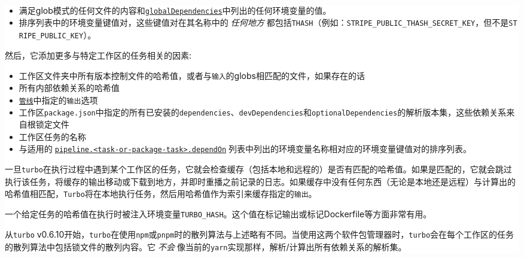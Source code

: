 - 满足glob模式的任何文件的内容和[`globalDependencies`](https://turbo.build/repo/docs/reference/configuration#globalDependencies)中列出的任何环境变量的值。
- 排序列表中的环境变量键值对，这些键值对在其名称中的 _任何地方_ 都包括`THASH`（例如：`STRIPE_PUBLIC_THASH_SECRET_KEY`，但不是`STRIPE_PUBLIC_KEY`）。

然后，它添加更多与特定工作区的任务相关的因素:

- 工作区文件夹中所有版本控制文件的哈希值，或者与`输入`的globs相匹配的文件，如果存在的话
- 所有内部依赖关系的哈希值
- [`管线`](https://turbo.build/repo/docs/reference/configuration#pipeline)中指定的`输出`选项
- 工作区`package.json`中指定的所有已安装的`dependencies`、`devDependencies`和`optionalDependencies`的解析版本集，这些依赖关系来自根锁定文件
- 工作区任务的名称
- 与适用的 [`pipeline.<task-or-package-task>.dependOn`](https://turbo.build/repo/docs/reference/configuration#dependson) 列表中列出的环境变量名称相对应的环境变量键值对的排序列表。

一旦`turbo`在执行过程中遇到某个工作区的任务，它就会检查缓存（包括本地和远程的）是否有匹配的哈希值。如果是匹配的，它就会跳过执行该任务，将缓存的输出移动或下载到地方，并即时重播之前记录的日志。如果缓存中没有任何东西（无论是本地还是远程）与计算出的哈希值相匹配，`Turbo`将在本地执行任务，然后用哈希值作为索引来缓存指定的`输出`。

一个给定任务的哈希值在执行时被注入环境变量`TURBO_HASH`。这个值在标记输出或标记Dockerfile等方面非常有用。

从`turbo` v0.6.10开始，`turbo`在使用`npm`或`pnpm`时的散列算法与上述略有不同。当使用这两个软件包管理器时，`turbo`会在每个工作区的任务的散列算法中包括锁文件的散列内容。它 _不会_ 像当前的`yarn`实现那样，解析/计算出所有依赖关系的解析集。
